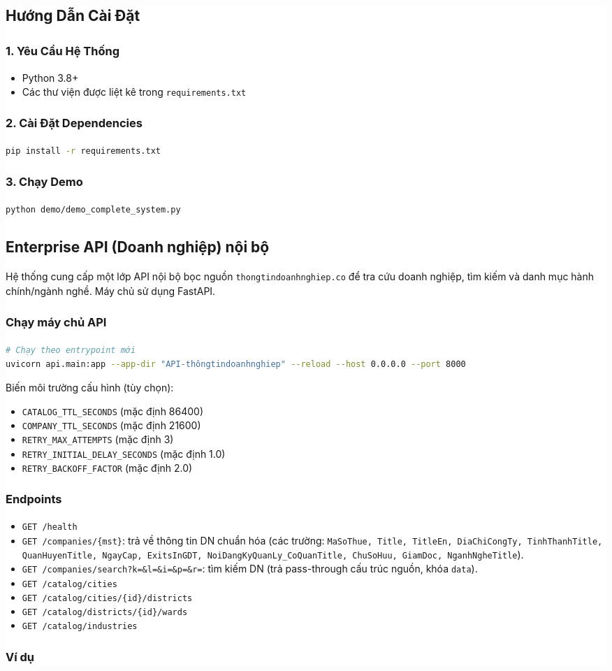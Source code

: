 ## Hướng Dẫn Cài Đặt

### 1. Yêu Cầu Hệ Thống

- Python 3.8+
- Các thư viện được liệt kê trong `requirements.txt`

### 2. Cài Đặt Dependencies

```bash
pip install -r requirements.txt
```

### 3. Chạy Demo

```bash
python demo/demo_complete_system.py
```

## Enterprise API (Doanh nghiệp) nội bộ

Hệ thống cung cấp một lớp API nội bộ bọc nguồn `thongtindoanhnghiep.co` để tra cứu doanh nghiệp, tìm kiếm và danh mục hành chính/ngành nghề. Máy chủ sử dụng FastAPI.

### Chạy máy chủ API

```bash
# Chạy theo entrypoint mới
uvicorn api.main:app --app-dir "API-thôngtindoanhnghiep" --reload --host 0.0.0.0 --port 8000
```

Biến môi trường cấu hình (tùy chọn):

- `CATALOG_TTL_SECONDS` (mặc định 86400)
- `COMPANY_TTL_SECONDS` (mặc định 21600)
- `RETRY_MAX_ATTEMPTS` (mặc định 3)
- `RETRY_INITIAL_DELAY_SECONDS` (mặc định 1.0)
- `RETRY_BACKOFF_FACTOR` (mặc định 2.0)

### Endpoints

- `GET /health`
- `GET /companies/{mst}`: trả về thông tin DN chuẩn hóa (các trường: `MaSoThue, Title, TitleEn, DiaChiCongTy, TinhThanhTitle, QuanHuyenTitle, NgayCap, ExitsInGDT, NoiDangKyQuanLy_CoQuanTitle, ChuSoHuu, GiamDoc, NganhNgheTitle`).
- `GET /companies/search?k=&l=&i=&p=&r=`: tìm kiếm DN (trả pass-through cấu trúc nguồn, khóa `data`).
- `GET /catalog/cities`
- `GET /catalog/cities/{id}/districts`
- `GET /catalog/districts/{id}/wards`
- `GET /catalog/industries`

### Ví dụ
